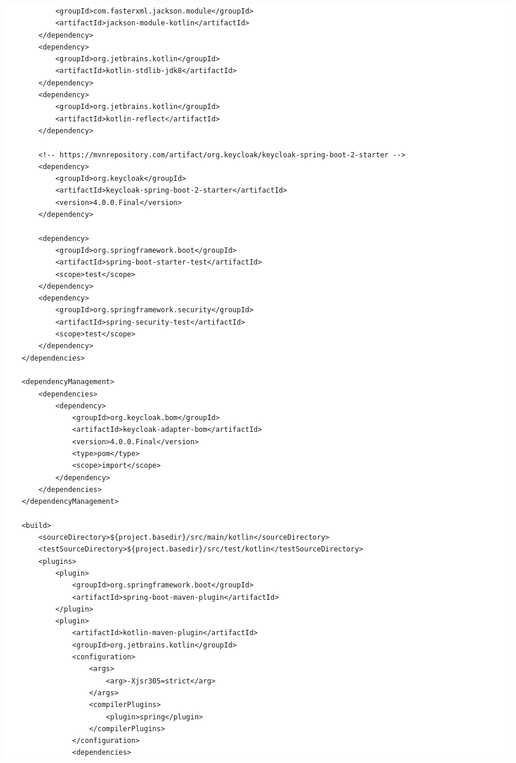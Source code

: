 ```xml{numberLines:true}{14-19,51-55,70-78}
			<groupId>com.fasterxml.jackson.module</groupId>
			<artifactId>jackson-module-kotlin</artifactId>
		</dependency>
		<dependency>
			<groupId>org.jetbrains.kotlin</groupId>
			<artifactId>kotlin-stdlib-jdk8</artifactId>
		</dependency>
		<dependency>
			<groupId>org.jetbrains.kotlin</groupId>
			<artifactId>kotlin-reflect</artifactId>
		</dependency>

		<!-- https://mvnrepository.com/artifact/org.keycloak/keycloak-spring-boot-2-starter -->
		<dependency>
			<groupId>org.keycloak</groupId>
			<artifactId>keycloak-spring-boot-2-starter</artifactId>
			<version>4.0.0.Final</version>
		</dependency>

		<dependency>
			<groupId>org.springframework.boot</groupId>
			<artifactId>spring-boot-starter-test</artifactId>
			<scope>test</scope>
		</dependency>
		<dependency>
			<groupId>org.springframework.security</groupId>
			<artifactId>spring-security-test</artifactId>
			<scope>test</scope>
		</dependency>
	</dependencies>

	<dependencyManagement>
		<dependencies>
			<dependency>
				<groupId>org.keycloak.bom</groupId>
				<artifactId>keycloak-adapter-bom</artifactId>
				<version>4.0.0.Final</version>
				<type>pom</type>
				<scope>import</scope>
			</dependency>
		</dependencies>
	</dependencyManagement>

	<build>
		<sourceDirectory>${project.basedir}/src/main/kotlin</sourceDirectory>
		<testSourceDirectory>${project.basedir}/src/test/kotlin</testSourceDirectory>
		<plugins>
			<plugin>
				<groupId>org.springframework.boot</groupId>
				<artifactId>spring-boot-maven-plugin</artifactId>
			</plugin>
			<plugin>
				<artifactId>kotlin-maven-plugin</artifactId>
				<groupId>org.jetbrains.kotlin</groupId>
				<configuration>
					<args>
						<arg>-Xjsr305=strict</arg>
					</args>
					<compilerPlugins>
						<plugin>spring</plugin>
					</compilerPlugins>
				</configuration>
				<dependencies>
```